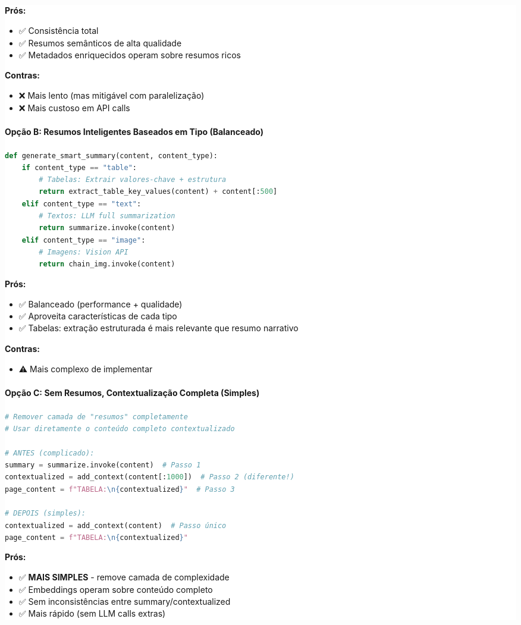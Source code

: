 **Prós:**
- ✅ Consistência total
- ✅ Resumos semânticos de alta qualidade
- ✅ Metadados enriquecidos operam sobre resumos ricos

**Contras:**
- ❌ Mais lento (mas mitigável com paralelização)
- ❌ Mais custoso em API calls

#### Opção B: **Resumos Inteligentes Baseados em Tipo** (Balanceado)
```python
def generate_smart_summary(content, content_type):
    if content_type == "table":
        # Tabelas: Extrair valores-chave + estrutura
        return extract_table_key_values(content) + content[:500]
    elif content_type == "text":
        # Textos: LLM full summarization
        return summarize.invoke(content)
    elif content_type == "image":
        # Imagens: Vision API
        return chain_img.invoke(content)
```

**Prós:**
- ✅ Balanceado (performance + qualidade)
- ✅ Aproveita características de cada tipo
- ✅ Tabelas: extração estruturada é mais relevante que resumo narrativo

**Contras:**
- ⚠️ Mais complexo de implementar

#### Opção C: **Sem Resumos, Contextualização Completa** (Simples)
```python
# Remover camada de "resumos" completamente
# Usar diretamente o conteúdo completo contextualizado

# ANTES (complicado):
summary = summarize.invoke(content)  # Passo 1
contextualized = add_context(content[:1000])  # Passo 2 (diferente!)
page_content = f"TABELA:\n{contextualized}"  # Passo 3

# DEPOIS (simples):
contextualized = add_context(content)  # Passo único
page_content = f"TABELA:\n{contextualized}"
```

**Prós:**
- ✅ **MAIS SIMPLES** - remove camada de complexidade
- ✅ Embeddings operam sobre conteúdo completo
- ✅ Sem inconsistências entre summary/contextualized
- ✅ Mais rápido (sem LLM calls extras)
